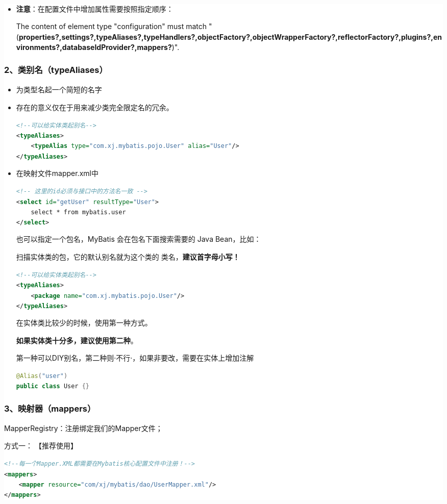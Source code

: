 - **注意**：在配置文件中增加属性需要按照指定顺序：

  The content of element type "configuration" must match "(**properties?,settings?,typeAliases?,typeHandlers?,objectFactory?,objectWrapperFactory?,reflectorFactory?,plugins?,environments?,databaseIdProvider?,mappers?**)".

### 2、类别名（typeAliases）

- 为类型名起一个简短的名字

- 存在的意义仅在于用来减少类完全限定名的冗余。

  ```xml
  <!--可以给实体类起别名-->
  <typeAliases>
      <typeAlias type="com.xj.mybatis.pojo.User" alias="User"/>
  </typeAliases>
  ```

- 在映射文件mapper.xml中

  ```xml
  <!-- 这里的id必须与接口中的方法名一致 -->
  <select id="getUser" resultType="User">
      select * from mybatis.user
  </select>
  ```

  

  也可以指定一个包名，MyBatis 会在包名下面搜索需要的 Java Bean，比如：

  扫描实体类的包，它的默认别名就为这个类的 类名，**建议首字母小写！**

  ```xml
  <!--可以给实体类起别名-->
  <typeAliases>
      <package name="com.xj.mybatis.pojo.User"/>
  </typeAliases>
  ```

  在实体类比较少的时候，使用第一种方式。

  **如果实体类十分多，建议使用第二种**。

  第一种可以DIY别名，第二种则·不行·，如果非要改，需要在实体上增加注解

  ```java
  @Alias("user")
  public class User {}
  ```


### 3、映射器（mappers）

MapperRegistry：注册绑定我们的Mapper文件；

方式一： 【推荐使用】

```xml
<!--每一个Mapper.XML都需要在Mybatis核心配置文件中注册！-->
<mappers>
    <mapper resource="com/xj/mybatis/dao/UserMapper.xml"/>
</mappers>
```
